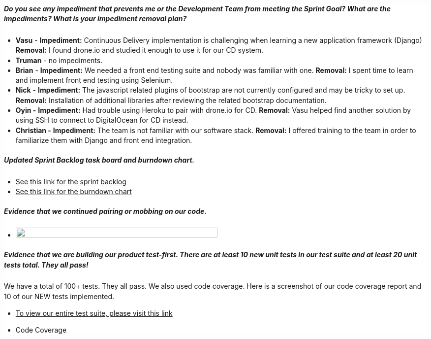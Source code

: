 
##### Do you see any impediment that prevents me or the Development Team from meeting the Sprint Goal? What are the impediments? What is your impediment removal plan?
* <strong>Vasu</strong> - 
	<strong>Impediment:</strong> Continuous Delivery implementation is challenging when learning a new application framework (Django)
	<strong>Removal:</strong> I found drone.io and studied it enough to use it for our CD system.  
* <strong>Truman</strong> - no impediments. 
* <strong>Brian</strong> - 
<strong>Impediment:</strong> We needed a front end testing suite and nobody was familiar with one. 
<strong>Removal:</strong>  I spent time to learn and implement front end testing using Selenium.
* <strong>Nick</strong> - 
<strong>Impediment:</strong> The javascript related plugins of bootstrap are not currently configured and may be tricky to set up.
<strong>Removal:</strong> Installation of additional libraries after reviewing the related bootstrap documentation. 
* <strong>Oyin -</strong>  <strong>Impediment:</strong> Had trouble using Heroku to pair with drone.io for CD. 
<strong>Removal:</strong> Vasu helped find another solution by using SSH to connect to DigitalOcean for CD instead.
* <strong>Christian -</strong> 
	<strong>Impediment:</strong> The team is not familiar with our software stack.
	<strong>Removal:</strong> I offered training to the team in order to familiarize them with Django and front end integration.


##### Updated Sprint Backlog task board and burndown chart.
* [See this link for the sprint backlog](https://trello.com/b/EE5wZaYY/product-backlog)
* [See this link for the burndown chart](https://docs.google.com/spreadsheets/d/1g1FkffUGeN-xQQcEt1gQs_WUYnAhA_Q2_Pc9k8h8XLU/edit#gid=1685512752)


##### Evidence that we continued pairing or mobbing on our code.
* <img src="https://github.com/apsvasudevan/agile6/blob/master/mob_programming_agile6-2.jpg?raw=true" width="70%" height="70%" />


##### Evidence that we are building our product test-first. There are at least 10 new unit tests in our test suite and at least 20 unit tests total. They all pass!

We have a total of 100+ tests. They all pass. We also used code coverage. Here is a screenshot of our code coverage report and 10 of our NEW tests implemented.

* [To view our entire test suite, please visit this link](https://github.com/apsvasudevan/agile6/tree/master/coreprotocols/teamspirit/tests)

* Code Coverage
